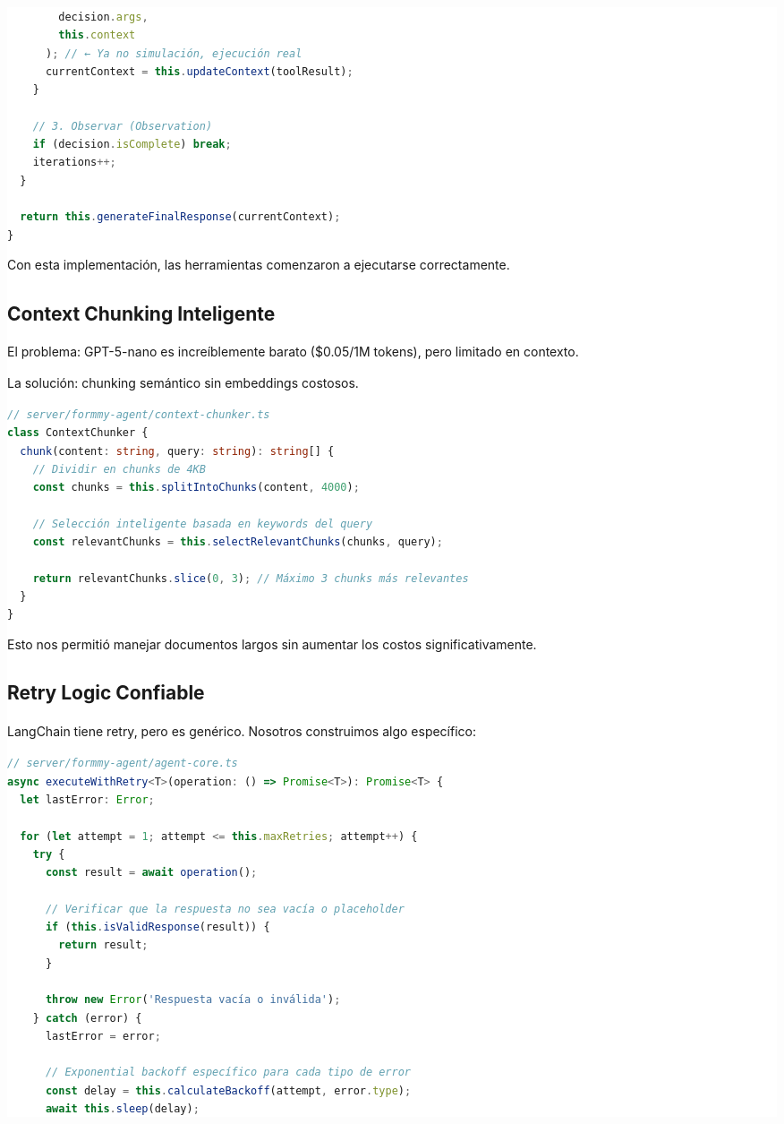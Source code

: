 ```typescript
        decision.args, 
        this.context
      ); // ← Ya no simulación, ejecución real
      currentContext = this.updateContext(toolResult);
    }
    
    // 3. Observar (Observation)
    if (decision.isComplete) break;
    iterations++;
  }
  
  return this.generateFinalResponse(currentContext);
}
```

Con esta implementación, las herramientas comenzaron a ejecutarse correctamente.

## Context Chunking Inteligente

El problema: GPT-5-nano es increíblemente barato ($0.05/1M tokens), pero limitado en contexto.

La solución: chunking semántico sin embeddings costosos.

```typescript
// server/formmy-agent/context-chunker.ts
class ContextChunker {
  chunk(content: string, query: string): string[] {
    // Dividir en chunks de 4KB
    const chunks = this.splitIntoChunks(content, 4000);
    
    // Selección inteligente basada en keywords del query
    const relevantChunks = this.selectRelevantChunks(chunks, query);
    
    return relevantChunks.slice(0, 3); // Máximo 3 chunks más relevantes
  }
}
```

Esto nos permitió manejar documentos largos sin aumentar los costos significativamente.

## Retry Logic Confiable

LangChain tiene retry, pero es genérico. Nosotros construimos algo específico:

```typescript
// server/formmy-agent/agent-core.ts
async executeWithRetry<T>(operation: () => Promise<T>): Promise<T> {
  let lastError: Error;
  
  for (let attempt = 1; attempt <= this.maxRetries; attempt++) {
    try {
      const result = await operation();
      
      // Verificar que la respuesta no sea vacía o placeholder
      if (this.isValidResponse(result)) {
        return result;
      }
      
      throw new Error('Respuesta vacía o inválida');
    } catch (error) {
      lastError = error;
      
      // Exponential backoff específico para cada tipo de error
      const delay = this.calculateBackoff(attempt, error.type);
      await this.sleep(delay);
```